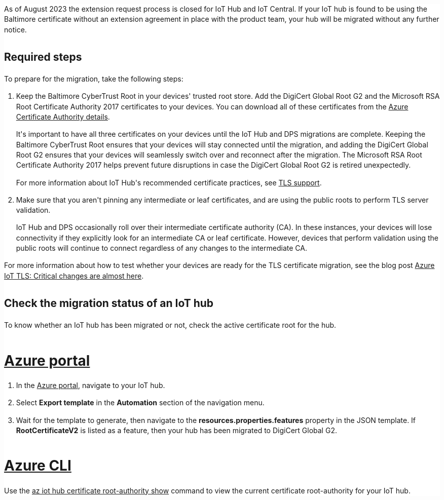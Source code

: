 As of August 2023 the extension request process is closed for IoT Hub and IoT Central. If your IoT hub is found to be using the Baltimore certificate without an extension agreement in place with the product team, your hub will be migrated without any further notice.

## Required steps

To prepare for the migration, take the following steps:

1. Keep the Baltimore CyberTrust Root in your devices' trusted root store. Add the DigiCert Global Root G2 and the Microsoft RSA Root Certificate Authority 2017 certificates to your devices. You can download all of these certificates from the [Azure Certificate Authority details](../security/fundamentals/azure-CA-details.md).

   It's important to have all three certificates on your devices until the IoT Hub and DPS migrations are complete. Keeping the Baltimore CyberTrust Root ensures that your devices will stay connected until the migration, and adding the DigiCert Global Root G2 ensures that your devices will seamlessly switch over and reconnect after the migration. The Microsoft RSA Root Certificate Authority 2017 helps prevent future disruptions in case the DigiCert Global Root G2 is retired unexpectedly.

   For more information about IoT Hub's recommended certificate practices, see [TLS support](./iot-hub-tls-support.md).

2. Make sure that you aren't pinning any intermediate or leaf certificates, and are using the public roots to perform TLS server validation.

   IoT Hub and DPS occasionally roll over their intermediate certificate authority (CA). In these instances, your devices will lose connectivity if they explicitly look for an intermediate CA or leaf certificate. However, devices that perform validation using the public roots will continue to connect regardless of any changes to the intermediate CA.

For more information about how to test whether your devices are ready for the TLS certificate migration, see the blog post [Azure IoT TLS: Critical changes are almost here](https://techcommunity.microsoft.com/t5/internet-of-things-blog/azure-iot-tls-critical-changes-are-almost-here-and-why-you/ba-p/2393169).

## Check the migration status of an IoT hub

To know whether an IoT hub has been migrated or not, check the active certificate root for the hub.

# [Azure portal](#tab/portal)

1. In the [Azure portal](https://portal.azure.com), navigate to your IoT hub.

1. Select **Export template** in the **Automation** section of the navigation menu.

1. Wait for the template to generate, then navigate to the **resources.properties.features** property in the JSON template. If **RootCertificateV2** is listed as a feature, then your hub has been migrated to DigiCert Global G2.

# [Azure CLI](#tab/cli)

Use the [az iot hub certificate root-authority show](/cli/azure/iot/hub/certificate/root-authority#az-iot-hub-certificate-root-authority-show) command to view the current certificate root-authority for your IoT hub.
